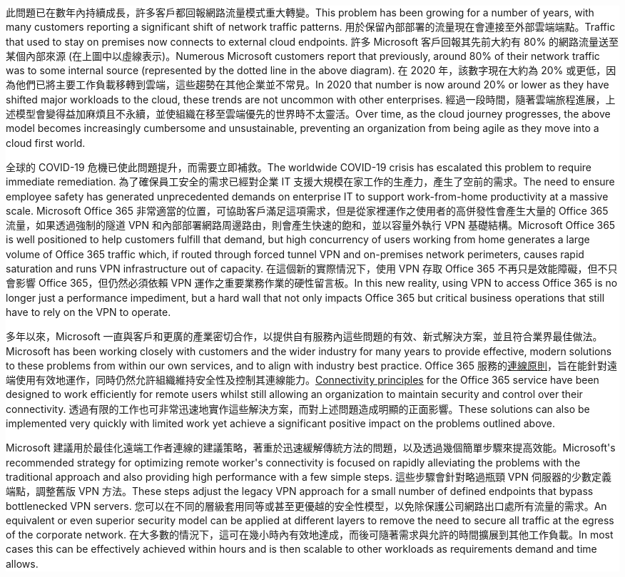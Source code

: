 <span data-ttu-id="baf2e-117">此問題已在數年內持續成長，許多客戶都回報網路流量模式重大轉變。</span><span class="sxs-lookup"><span data-stu-id="baf2e-117">This problem has been growing for a number of years, with many customers reporting a significant shift of network traffic patterns.</span></span> <span data-ttu-id="baf2e-118">用於保留內部部署的流量現在會連接至外部雲端端點。</span><span class="sxs-lookup"><span data-stu-id="baf2e-118">Traffic that used to stay on premises now connects to external cloud endpoints.</span></span> <span data-ttu-id="baf2e-119">許多 Microsoft 客戶回報其先前大約有 80% 的網路流量送至某個內部來源 (在上圖中以虛線表示)。</span><span class="sxs-lookup"><span data-stu-id="baf2e-119">Numerous Microsoft customers report that previously, around 80% of their network traffic was to some internal source (represented by the dotted line in the above diagram).</span></span> <span data-ttu-id="baf2e-120">在 2020 年，該數字現在大約為 20% 或更低，因為他們已將主要工作負載移轉到雲端，這些趨勢在其他企業並不常見。</span><span class="sxs-lookup"><span data-stu-id="baf2e-120">In 2020 that number is now around 20% or lower as they have shifted major workloads to the cloud, these trends are not uncommon with other enterprises.</span></span> <span data-ttu-id="baf2e-121">經過一段時間，隨著雲端旅程進展，上述模型會變得益加麻煩且不永續，並使組織在移至雲端優先的世界時不太靈活。</span><span class="sxs-lookup"><span data-stu-id="baf2e-121">Over time, as the cloud journey progresses, the above model becomes increasingly cumbersome and unsustainable, preventing an organization from being agile as they move into a cloud first world.</span></span>

<span data-ttu-id="baf2e-122">全球的 COVID-19 危機已使此問題提升，而需要立即補救。</span><span class="sxs-lookup"><span data-stu-id="baf2e-122">The worldwide COVID-19 crisis has escalated this problem to require immediate remediation.</span></span> <span data-ttu-id="baf2e-123">為了確保員工安全的需求已經對企業 IT 支援大規模在家工作的生產力，產生了空前的需求。</span><span class="sxs-lookup"><span data-stu-id="baf2e-123">The need to ensure employee safety has generated unprecedented demands on enterprise IT to support work-from-home productivity at a massive scale.</span></span> <span data-ttu-id="baf2e-124">Microsoft Office 365 非常適當的位置，可協助客戶滿足這項需求，但是從家裡運作之使用者的高併發性會產生大量的 Office 365 流量，如果透過強制的隧道 VPN 和內部部署網路周邊路由，則會產生快速的飽和，並以容量外執行 VPN 基礎結構。</span><span class="sxs-lookup"><span data-stu-id="baf2e-124">Microsoft Office 365 is well positioned to help customers fulfill that demand, but high concurrency of users working from home generates a large volume of Office 365 traffic which, if routed through forced tunnel VPN and on-premises network perimeters, causes rapid saturation and runs VPN infrastructure out of capacity.</span></span> <span data-ttu-id="baf2e-125">在這個新的實際情況下，使用 VPN 存取 Office 365 不再只是效能障礙，但不只會影響 Office 365，但仍然必須依賴 VPN 運作之重要業務作業的硬性留言板。</span><span class="sxs-lookup"><span data-stu-id="baf2e-125">In this new reality, using VPN to access Office 365 is no longer just a performance impediment, but a hard wall that not only impacts Office 365 but critical business operations that still have to rely on the VPN to operate.</span></span>

<span data-ttu-id="baf2e-126">多年以來，Microsoft 一直與客戶和更廣的產業密切合作，以提供自有服務內這些問題的有效、新式解決方案，並且符合業界最佳做法。</span><span class="sxs-lookup"><span data-stu-id="baf2e-126">Microsoft has been working closely with customers and the wider industry for many years to provide effective, modern solutions to these problems from within our own services, and to align with industry best practice.</span></span> <span data-ttu-id="baf2e-127">Office 365 服務的[連線原則](https://aka.ms/pnc)，旨在能針對遠端使用有效地運作，同時仍然允許組織維持安全性及控制其連線能力。</span><span class="sxs-lookup"><span data-stu-id="baf2e-127">[Connectivity principles](https://aka.ms/pnc) for the Office 365 service have been designed to work efficiently for remote users whilst still allowing an organization to maintain security and control over their connectivity.</span></span> <span data-ttu-id="baf2e-128">透過有限的工作也可非常迅速地實作這些解決方案，而對上述問題造成明顯的正面影響。</span><span class="sxs-lookup"><span data-stu-id="baf2e-128">These solutions can also be implemented very quickly with limited work yet achieve a significant positive impact on the problems outlined above.</span></span>

<span data-ttu-id="baf2e-129">Microsoft 建議用於最佳化遠端工作者連線的建議策略，著重於迅速緩解傳統方法的問題，以及透過幾個簡單步驟來提高效能。</span><span class="sxs-lookup"><span data-stu-id="baf2e-129">Microsoft's recommended strategy for optimizing remote worker's connectivity is focused on rapidly alleviating the problems with the traditional approach and also providing high performance with a few simple steps.</span></span> <span data-ttu-id="baf2e-130">這些步驟會針對略過瓶頸 VPN 伺服器的少數定義端點，調整舊版 VPN 方法。</span><span class="sxs-lookup"><span data-stu-id="baf2e-130">These steps adjust the legacy VPN approach for a small number of defined endpoints that bypass bottlenecked VPN servers.</span></span> <span data-ttu-id="baf2e-131">您可以在不同的層級套用同等或甚至更優越的安全性模型，以免除保護公司網路出口處所有流量的需求。</span><span class="sxs-lookup"><span data-stu-id="baf2e-131">An equivalent or even superior security model can be applied at different layers to remove the need to secure all traffic at the egress of the corporate network.</span></span> <span data-ttu-id="baf2e-132">在大多數的情況下，這可在幾小時內有效地達成，而後可隨著需求與允許的時間擴展到其他工作負載。</span><span class="sxs-lookup"><span data-stu-id="baf2e-132">In most cases this can be effectively achieved within hours and is then scalable to other workloads as requirements demand and time allows.</span></span>
